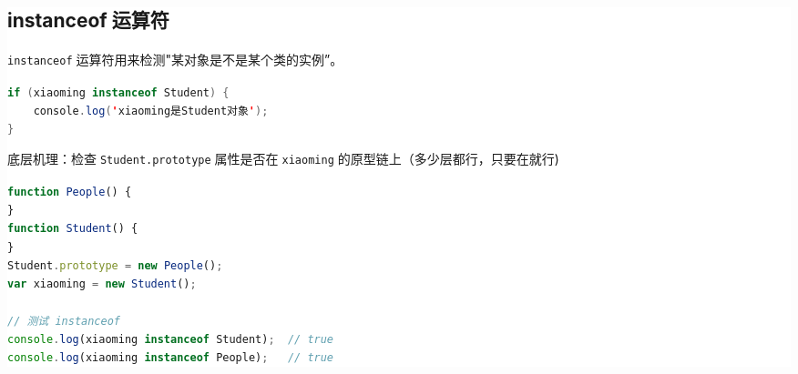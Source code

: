 
## instanceof 运算符

`instanceof` 运算符用来检测"某对象是不是某个类的实例”。

```java
if (xiaoming instanceof Student) {
    console.log('xiaoming是Student对象');
}
```

底层机理：检查 `Student.prototype` 属性是否在 `xiaoming` 的原型链上（多少层都行，只要在就行)

```javascript
function People() {
}
function Student() {
}
Student.prototype = new People();
var xiaoming = new Student();

// 测试 instanceof
console.log(xiaoming instanceof Student);  // true
console.log(xiaoming instanceof People);   // true
```

